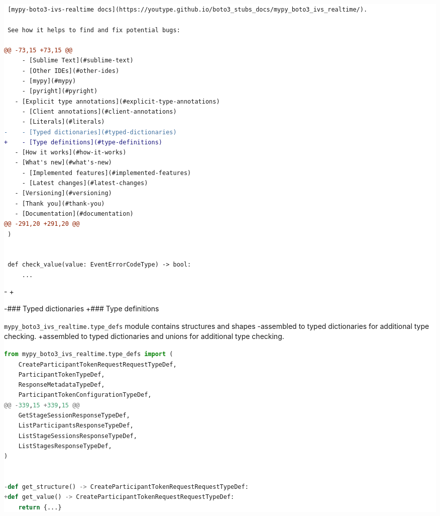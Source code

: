 ```diff
 [mypy-boto3-ivs-realtime docs](https://youtype.github.io/boto3_stubs_docs/mypy_boto3_ivs_realtime/).
 
 See how it helps to find and fix potential bugs:
 
@@ -73,15 +73,15 @@
     - [Sublime Text](#sublime-text)
     - [Other IDEs](#other-ides)
     - [mypy](#mypy)
     - [pyright](#pyright)
   - [Explicit type annotations](#explicit-type-annotations)
     - [Client annotations](#client-annotations)
     - [Literals](#literals)
-    - [Typed dictionaries](#typed-dictionaries)
+    - [Type definitions](#type-definitions)
   - [How it works](#how-it-works)
   - [What's new](#what's-new)
     - [Implemented features](#implemented-features)
     - [Latest changes](#latest-changes)
   - [Versioning](#versioning)
   - [Thank you](#thank-you)
   - [Documentation](#documentation)
@@ -291,20 +291,20 @@
 )
 
 
 def check_value(value: EventErrorCodeType) -> bool:
     ...
 ```
 
-<a id="typed-dictionaries"></a>
+<a id="type-definitions"></a>
 
-### Typed dictionaries
+### Type definitions
 
 `mypy_boto3_ivs_realtime.type_defs` module contains structures and shapes
-assembled to typed dictionaries for additional type checking.
+assembled to typed dictionaries and unions for additional type checking.
 
 ```python
 from mypy_boto3_ivs_realtime.type_defs import (
     CreateParticipantTokenRequestRequestTypeDef,
     ParticipantTokenTypeDef,
     ResponseMetadataTypeDef,
     ParticipantTokenConfigurationTypeDef,
@@ -339,15 +339,15 @@
     GetStageSessionResponseTypeDef,
     ListParticipantsResponseTypeDef,
     ListStageSessionsResponseTypeDef,
     ListStagesResponseTypeDef,
 )
 
 
-def get_structure() -> CreateParticipantTokenRequestRequestTypeDef:
+def get_value() -> CreateParticipantTokenRequestRequestTypeDef:
     return {...}
 ```
 